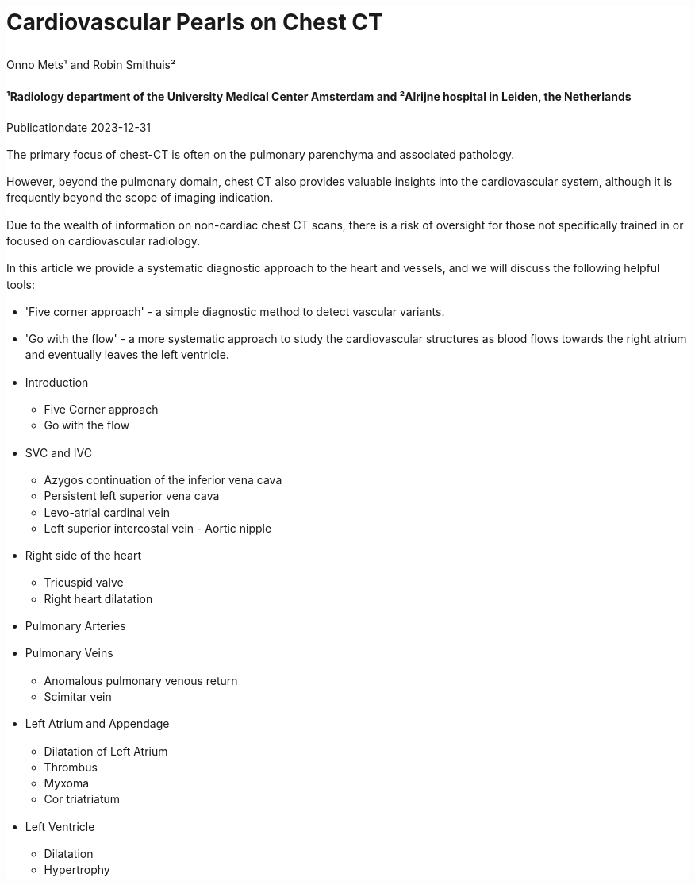 




Cardiovascular Pearls on Chest CT
=================================



### 
 Onno Mets¹ and Robin Smithuis²


#### ¹Radiology department of the University Medical Center Amsterdam and ²Alrijne hospital in Leiden, the Netherlands






 Publicationdate 2023-12-31



The primary focus of chest-CT is often on the pulmonary
parenchyma and associated pathology.   

However, beyond the pulmonary domain, chest CT also provides
valuable insights into the cardiovascular system, although it is frequently
beyond the scope of imaging indication.   

Due to the wealth of information on non-cardiac chest CT
scans, there is a risk of oversight for those not specifically trained in or
focused on cardiovascular
radiology.

In this article we provide a systematic diagnostic approach
to the heart and vessels, and we will discuss the following helpful tools:

* 'Five corner
approach' - a simple diagnostic method to detect vascular variants.
* 'Go with the
flow' - a more systematic approach to study the cardiovascular structures as blood flows
towards the right
atrium and eventually leaves the left
ventricle.




* Introduction
	+ Five Corner approach
	+ Go with the flow
* SVC and IVC
	+ Azygos continuation of the inferior vena cava
	+ Persistent left superior vena cava
	+ Levo-atrial cardinal vein
	+ Left superior intercostal vein - Aortic nipple
* Right side of the heart
	+ Tricuspid valve
	+ Right heart dilatation
* Pulmonary Arteries
* Pulmonary Veins
	+ Anomalous pulmonary venous return
	+ Scimitar vein
* Left Atrium and Appendage
	+ Dilatation of Left Atrium
	+ Thrombus
	+ Myxoma
	+ Cor triatriatum
* Left Ventricle
	+ Dilatation
	+ Hypertrophy